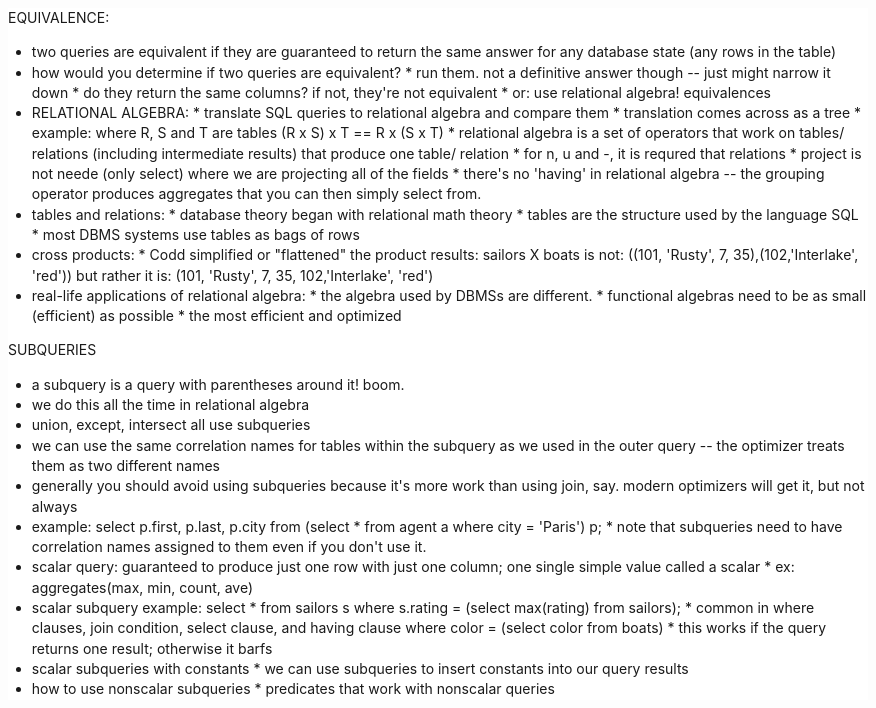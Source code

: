 EQUIVALENCE:
* two queries are equivalent if they are guaranteed to return the same
	answer for any database state (any rows in the table)
* how would you determine if two queries are equivalent?
		* run them. not a definitive answer though -- just might narrow it
			down
		* do they return the same columns? if not, they're not equivalent
		* or: use relational algebra! equivalences
* RELATIONAL ALGEBRA:
		* translate SQL queries to relational algebra and compare them
		* translation comes across as a tree
		* example: where R, S and T are tables
		(R x S) x T == R x (S x T)
		* relational algebra is a set of operators that work on tables/
			relations (including intermediate results) that produce one table/
			relation
		* for n, u and -, it is requred that relations
		* project is not neede (only select) where we are projecting all of
			the fields
		* there's no 'having' in relational algebra -- the grouping operator
			produces aggregates that you can then simply select from.
* tables and relations:
		* database theory began with relational math theory
		* tables are the structure used by the language SQL
		* most DBMS systems use tables as bags of rows
* cross products:
		* Codd simplified or "flattened" the product results:
		sailors X boats is not:
				((101, 'Rusty', 7, 35),(102,'Interlake', 'red'))
		but rather it is:
				(101, 'Rusty', 7, 35, 102,'Interlake', 'red')
* real-life applications of relational algebra:
		* the algebra used by DBMSs are different.
		* functional algebras need to be as small (efficient) as possible
		* the most efficient and optimized

SUBQUERIES
* a subquery is a query with parentheses around it! boom.
* we do this all the time in relational algebra
* union, except, intersect all use subqueries
* we can use the same correlation names for tables within the subquery
	as we used in the outer query -- the optimizer treats them as two
	different names
* generally you should avoid using subqueries because it's more work than
	using join, say. modern optimizers will get it, but not always
* example:
		select p.first, p.last, p.city
		from (select * from agent a where city = 'Paris') p;
		* note that subqueries need to have correlation names assigned to them
			even if you don't use it.
* scalar query: guaranteed to produce just one row with just one column;
	one single simple value called a scalar
		* ex: aggregates(max, min, count, ave)
* scalar subquery example:
		select * from sailors s where
				s.rating = (select max(rating) from sailors);
		* common in where clauses, join condition, select clause, and having
			clause
				where color = (select color from boats)
		* this works if the query returns one result; otherwise it barfs
* scalar subqueries with constants
		* we can use subqueries to insert constants into our query results
* how to use nonscalar subqueries
		* predicates that work with nonscalar queries